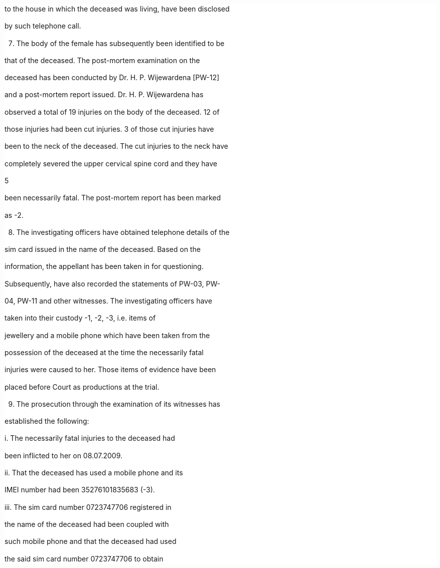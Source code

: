 to the house in which the deceased was living, have been disclosed

by such telephone call.

7. The body of the female has subsequently been identified to be

that of the deceased. The post-mortem examination on the

deceased has been conducted by Dr. H. P. Wijewardena [PW-12]

and a post-mortem report issued. Dr. H. P. Wijewardena has

observed a total of 19 injuries on the body of the deceased. 12 of

those injuries had been cut injuries. 3 of those cut injuries have

been to the neck of the deceased. The cut injuries to the neck have

completely severed the upper cervical spine cord and they have

5

been necessarily fatal. The post-mortem report has been marked

as -2.

8. The investigating officers have obtained telephone details of the

sim card issued in the name of the deceased. Based on the

information, the appellant has been taken in for questioning.

Subsequently, have also recorded the statements of PW-03, PW-

04, PW-11 and other witnesses. The investigating officers have

taken into their custody -1, -2, -3, i.e. items of

jewellery and a mobile phone which have been taken from the

possession of the deceased at the time the necessarily fatal

injuries were caused to her. Those items of evidence have been

placed before Court as productions at the trial.

9. The prosecution through the examination of its witnesses has

established the following:

i. The necessarily fatal injuries to the deceased had

been inflicted to her on 08.07.2009.

ii. That the deceased has used a mobile phone and its

IMEI number had been 35276101835683 (-3).

iii. The sim card number 0723747706 registered in

the name of the deceased had been coupled with

such mobile phone and that the deceased had used

the said sim card number 0723747706 to obtain

